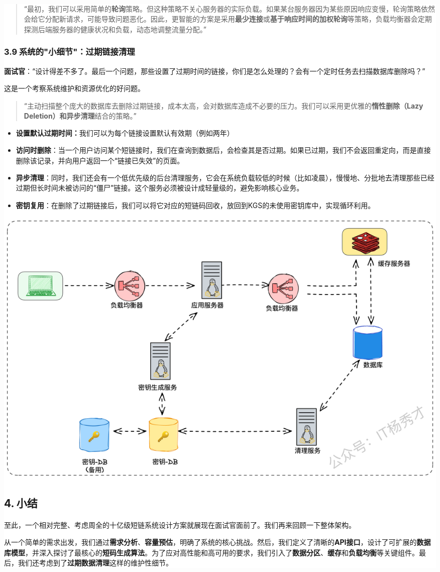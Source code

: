> “最初，我们可以采用简单的**轮询**策略。但这种策略不关心服务器的实际负载。如果某台服务器因为某些原因响应变慢，轮询策略依然会给它分配新请求，可能导致问题恶化。因此，更智能的方案是采用**最少连接**或**基于响应时间的加权轮询**等策略，负载均衡器会定期探测后端服务器的健康状况和负载，动态地调整流量分配。”

### **3.9 系统的"小细节"：过期链接清理**

**面试官**：“设计得差不多了。最后一个问题，那些设置了过期时间的链接，你们是怎么处理的？会有一个定时任务去扫描数据库删除吗？”

这是一个考察系统维护和资源优化的好问题。

> “主动扫描整个庞大的数据库去删除过期链接，成本太高，会对数据库造成不必要的压力。我们可以采用更优雅的**惰性删除（Lazy Deletion）和异步清理**结合的策略。”

* **设置默认过期时间：**&#x6211;们可以为每个链接设置默认有效期（例如两年）

* **访问时删除**：当一个用户访问某个短链接时，我们在查询到数据后，会检查其是否过期。如果已过期，我们不会返回重定向，而是直接删除该记录，并向用户返回一个“链接已失效”的页面。

* **异步清理**：同时，我们还会有一个低优先级的后台清理服务，它会在系统负载较低的时候（比如凌晨），慢慢地、分批地去清理那些已经过期但长时间未被访问的“僵尸”链接。这个服务必须被设计成轻量级的，避免影响核心业务。

* **密钥复用**：在删除了过期链接后，我们可以将它对应的短链码回收，放回到KGS的未使用密钥库中，实现循环利用。

![](../../assets/img/后端进阶之路/面试场景题/url短链/9.png)

## **4. 小结**

至此，一个相对完整、考虑周全的十亿级短链系统设计方案就展现在面试官面前了。我们再来回顾一下整体架构。

从一个简单的需求出发，我们通过**需求分析**、**容量预估**，明确了系统的核心挑战。然后，我们定义了清晰的**API接口**，设计了可扩展的**数据库模型**，并深入探讨了最核心的**短码生成算法**。为了应对高性能和高可用的要求，我们引入了**数据分区**、**缓存**和**负载均衡**等关键组件。最后，我们还考虑到了**过期数据清理**这样的维护性细节。
